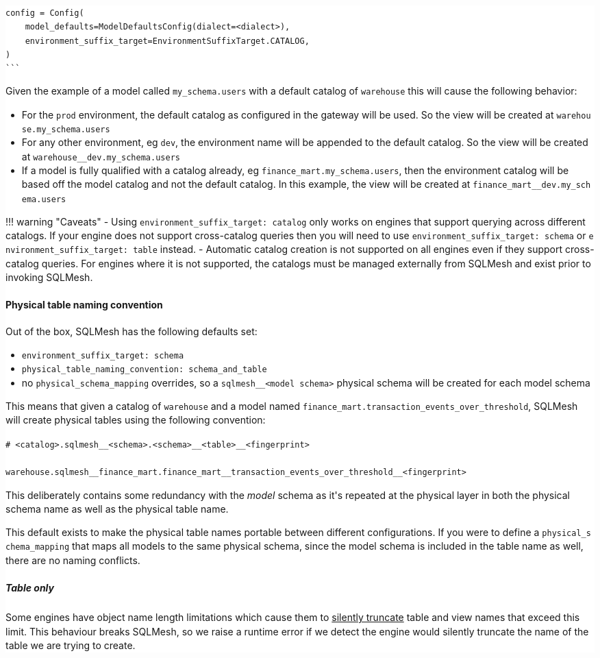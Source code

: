     config = Config(
        model_defaults=ModelDefaultsConfig(dialect=<dialect>),
        environment_suffix_target=EnvironmentSuffixTarget.CATALOG,
    )
    ```

Given the example of a model called `my_schema.users` with a default catalog of `warehouse` this will cause the following behavior:

- For the `prod` environment, the default catalog as configured in the gateway will be used. So the view will be created at `warehouse.my_schema.users`
- For any other environment, eg `dev`, the environment name will be appended to the default catalog. So the view will be created at `warehouse__dev.my_schema.users`
- If a model is fully qualified with a catalog already, eg `finance_mart.my_schema.users`, then the environment catalog will be based off the model catalog and not the default catalog. In this example, the view will be created at `finance_mart__dev.my_schema.users`


!!! warning "Caveats"
    - Using `environment_suffix_target: catalog` only works on engines that support querying across different catalogs. If your engine does not support cross-catalog queries then you will need to use `environment_suffix_target: schema` or `environment_suffix_target: table` instead.
    - Automatic catalog creation is not supported on all engines even if they support cross-catalog queries. For engines where it is not supported, the catalogs must be managed externally from SQLMesh and exist prior to invoking SQLMesh.

#### Physical table naming convention

Out of the box, SQLMesh has the following defaults set:

 - `environment_suffix_target: schema`
 - `physical_table_naming_convention: schema_and_table`
 - no `physical_schema_mapping` overrides, so a `sqlmesh__<model schema>` physical schema will be created for each model schema

This means that given a catalog of `warehouse` and a model named `finance_mart.transaction_events_over_threshold`, SQLMesh will create physical tables using the following convention:

```
# <catalog>.sqlmesh__<schema>.<schema>__<table>__<fingerprint>

warehouse.sqlmesh__finance_mart.finance_mart__transaction_events_over_threshold__<fingerprint>
```

This deliberately contains some redundancy with the *model* schema as it's repeated at the physical layer in both the physical schema name as well as the physical table name.

This default exists to make the physical table names portable between different configurations. If you were to define a `physical_schema_mapping` that maps all models to the same physical schema, since the model schema is included in the table name as well, there are no naming conflicts.

##### Table only

Some engines have object name length limitations which cause them to [silently truncate](https://www.postgresql.org/docs/current/sql-syntax-lexical.html#SQL-SYNTAX-IDENTIFIERS) table and view names that exceed this limit. This behaviour breaks SQLMesh, so we raise a runtime error if we detect the engine would silently truncate the name of the table we are trying to create.
